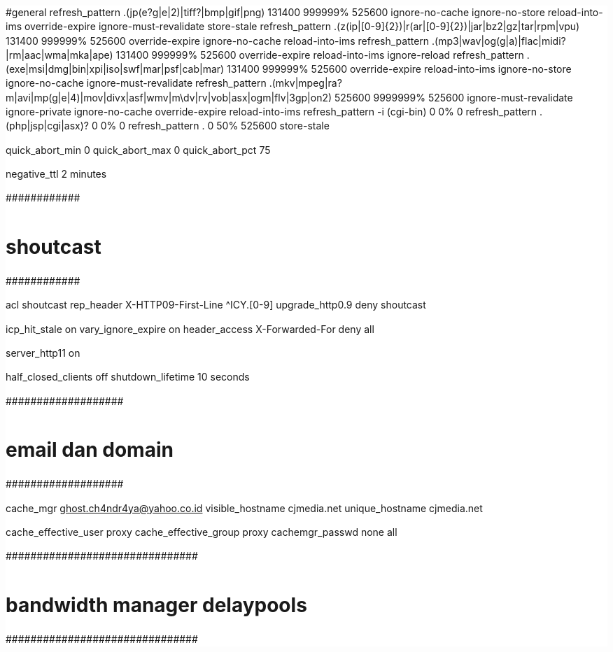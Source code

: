 #general
refresh_pattern \.(jp(e?g|e|2)|tiff?|bmp|gif|png) 131400 999999% 525600 ignore-no-cache ignore-no-store reload-into-ims override-expire ignore-must-revalidate store-stale
refresh_pattern \.(z(ip|[0-9]{2})|r(ar|[0-9]{2})|jar|bz2|gz|tar|rpm|vpu)  131400 999999% 525600 override-expire ignore-no-cache reload-into-ims
refresh_pattern \.(mp3|wav|og(g|a)|flac|midi?|rm|aac|wma|mka|ape)   131400 999999% 525600 override-expire reload-into-ims ignore-reload
refresh_pattern \.(exe|msi|dmg|bin|xpi|iso|swf|mar|psf|cab|mar)  131400 999999% 525600 override-expire reload-into-ims ignore-no-store ignore-no-cache ignore-must-revalidate
refresh_pattern \.(mkv|mpeg|ra?m|avi|mp(g|e|4)|mov|divx|asf|wmv|m\dv|rv|vob|asx|ogm|flv|3gp|on2)  525600 9999999% 525600 ignore-must-revalidate ignore-private ignore-no-cache override-expire reload-into-ims
refresh_pattern -i (cgi-bin) 0 0% 0
refresh_pattern \.(php|jsp|cgi|asx)\? 0 0% 0
refresh_pattern . 0 50% 525600 store-stale

quick_abort_min 0
quick_abort_max 0
quick_abort_pct 75

negative_ttl 2 minutes

############
# shoutcast
############

acl shoutcast rep_header X-HTTP09-First-Line ^ICY.[0-9]
upgrade_http0.9 deny shoutcast

icp_hit_stale on
vary_ignore_expire on
header_access X-Forwarded-For deny all

server_http11 on

half_closed_clients off
shutdown_lifetime 10 seconds

###################
# email dan domain
###################

cache_mgr ghost.ch4ndr4ya@yahoo.co.id
visible_hostname cjmedia.net
unique_hostname cjmedia.net

cache_effective_user proxy
cache_effective_group proxy
cachemgr_passwd none all

###############################
# bandwidth manager delaypools
###############################
